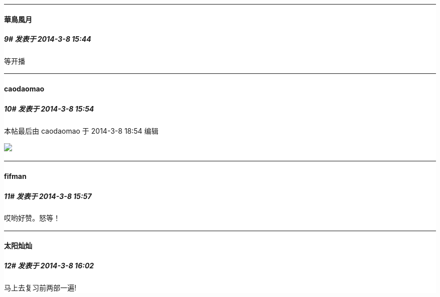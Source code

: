 





-----

####  華鳥風月  
##### 9#       发表于 2014-3-8 15:44




等开播







-----

####  caodaomao  
##### 10#       发表于 2014-3-8 15:54



 本帖最后由 caodaomao 于 2014-3-8 18:54 编辑 

<img src="https://static.saraba1st.com/image/smiley/carton/172.jpg" referrerpolicy="no-referrer">







-----

####  fifman  
##### 11#       发表于 2014-3-8 15:57




哎哟好赞。怒等！







-----

####  太阳灿灿  
##### 12#       发表于 2014-3-8 16:02




马上去复习前两部一遍!







